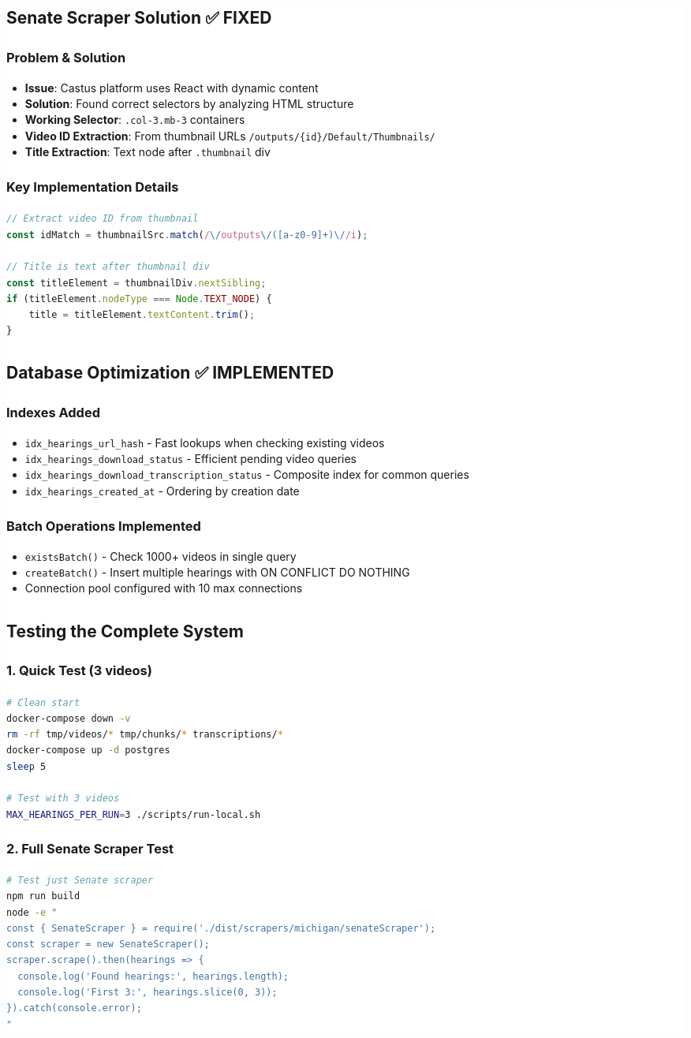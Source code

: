 ## Senate Scraper Solution ✅ FIXED

### Problem & Solution
- **Issue**: Castus platform uses React with dynamic content
- **Solution**: Found correct selectors by analyzing HTML structure
- **Working Selector**: `.col-3.mb-3` containers
- **Video ID Extraction**: From thumbnail URLs `/outputs/{id}/Default/Thumbnails/`
- **Title Extraction**: Text node after `.thumbnail` div

### Key Implementation Details
```javascript
// Extract video ID from thumbnail
const idMatch = thumbnailSrc.match(/\/outputs\/([a-z0-9]+)\//i);

// Title is text after thumbnail div
const titleElement = thumbnailDiv.nextSibling;
if (titleElement.nodeType === Node.TEXT_NODE) {
    title = titleElement.textContent.trim();
}
```

## Database Optimization ✅ IMPLEMENTED

### Indexes Added
- `idx_hearings_url_hash` - Fast lookups when checking existing videos
- `idx_hearings_download_status` - Efficient pending video queries
- `idx_hearings_download_transcription_status` - Composite index for common queries
- `idx_hearings_created_at` - Ordering by creation date

### Batch Operations Implemented
- `existsBatch()` - Check 1000+ videos in single query
- `createBatch()` - Insert multiple hearings with ON CONFLICT DO NOTHING
- Connection pool configured with 10 max connections

## Testing the Complete System

### 1. Quick Test (3 videos)
```bash
# Clean start
docker-compose down -v
rm -rf tmp/videos/* tmp/chunks/* transcriptions/*
docker-compose up -d postgres
sleep 5

# Test with 3 videos
MAX_HEARINGS_PER_RUN=3 ./scripts/run-local.sh
```

### 2. Full Senate Scraper Test
```bash
# Test just Senate scraper
npm run build
node -e "
const { SenateScraper } = require('./dist/scrapers/michigan/senateScraper');
const scraper = new SenateScraper();
scraper.scrape().then(hearings => {
  console.log('Found hearings:', hearings.length);
  console.log('First 3:', hearings.slice(0, 3));
}).catch(console.error);
"
```